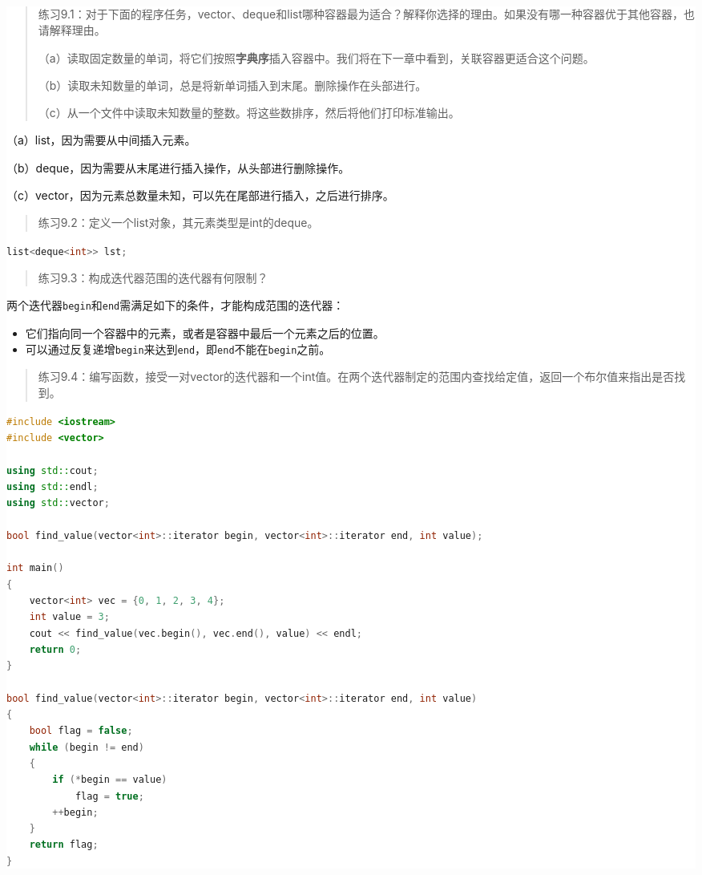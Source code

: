 >练习9.1：对于下面的程序任务，vector、deque和list哪种容器最为适合？解释你选择的理由。如果没有哪一种容器优于其他容器，也请解释理由。
>
>（a）读取固定数量的单词，将它们按照**字典序**插入容器中。我们将在下一章中看到，关联容器更适合这个问题。
>
>（b）读取未知数量的单词，总是将新单词插入到末尾。删除操作在头部进行。
>
>（c）从一个文件中读取未知数量的整数。将这些数排序，然后将他们打印标准输出。

（a）list，因为需要从中间插入元素。

（b）deque，因为需要从末尾进行插入操作，从头部进行删除操作。

（c）vector，因为元素总数量未知，可以先在尾部进行插入，之后进行排序。

>练习9.2：定义一个list对象，其元素类型是int的deque。

```C++
list<deque<int>> lst;
```

> 练习9.3：构成迭代器范围的迭代器有何限制？

两个迭代器`begin`和`end`需满足如下的条件，才能构成范围的迭代器：

- 它们指向同一个容器中的元素，或者是容器中最后一个元素之后的位置。
- 可以通过反复递增`begin`来达到`end`，即`end`不能在`begin`之前。

>练习9.4：编写函数，接受一对vector<int>的迭代器和一个int值。在两个迭代器制定的范围内查找给定值，返回一个布尔值来指出是否找到。

```C++
#include <iostream>
#include <vector>

using std::cout;
using std::endl;
using std::vector;

bool find_value(vector<int>::iterator begin, vector<int>::iterator end, int value);

int main()
{
    vector<int> vec = {0, 1, 2, 3, 4};
    int value = 3;
    cout << find_value(vec.begin(), vec.end(), value) << endl;
    return 0;
}

bool find_value(vector<int>::iterator begin, vector<int>::iterator end, int value)
{
    bool flag = false;
    while (begin != end)
    {
        if (*begin == value)
            flag = true;
        ++begin;
    }
    return flag;
}

```
